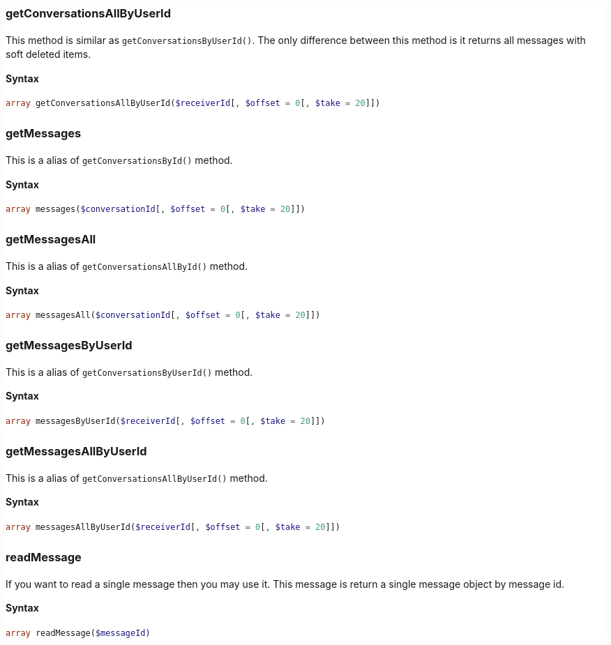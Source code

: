 ### getConversationsAllByUserId

This method is similar as `getConversationsByUserId()`. The only difference between this method is it returns all messages with soft deleted items.

**Syntax**

```php
array getConversationsAllByUserId($receiverId[, $offset = 0[, $take = 20]])
```

### getMessages

This is a alias of  `getConversationsById()` method.

**Syntax**

```php
array messages($conversationId[, $offset = 0[, $take = 20]])
```

### getMessagesAll

This is a alias of  `getConversationsAllById()` method.

**Syntax**

```php
array messagesAll($conversationId[, $offset = 0[, $take = 20]])
```

### getMessagesByUserId

This is a alias of  `getConversationsByUserId()` method.

**Syntax**

```php
array messagesByUserId($receiverId[, $offset = 0[, $take = 20]])
```


### getMessagesAllByUserId

This is a alias of  `getConversationsAllByUserId()` method.

**Syntax**

```php
array messagesAllByUserId($receiverId[, $offset = 0[, $take = 20]])
```

### readMessage

If you want to read a single message then you may use it. This message is return a single message object by message id.

**Syntax**

```php
array readMessage($messageId)
```
